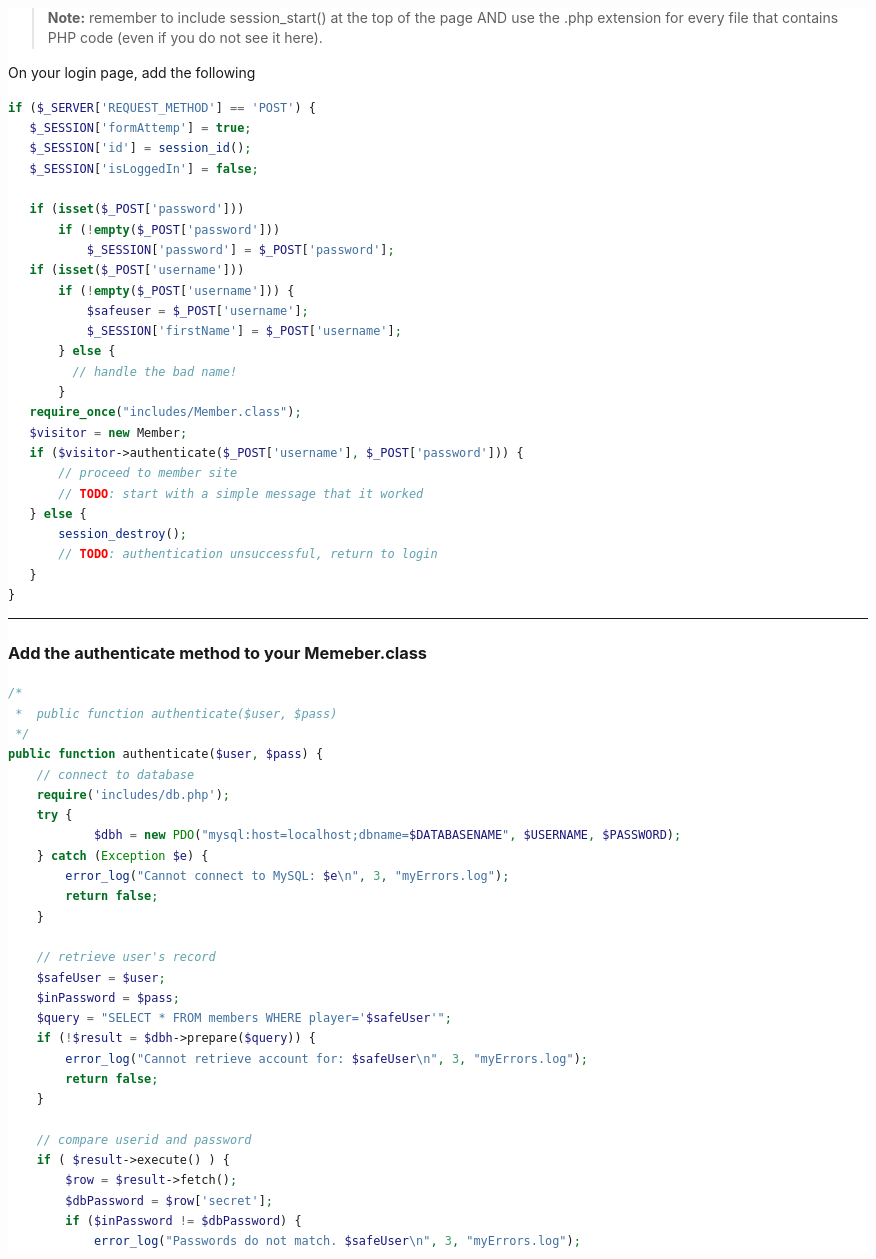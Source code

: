  > **Note:** remember to include session_start() at the top of the page AND use the .php extension for every file that contains PHP code (even if you do not see it here).
 
 On your login page, add the following
 
 ```php
 if ($_SERVER['REQUEST_METHOD'] == 'POST') {	
	$_SESSION['formAttemp'] = true;
	$_SESSION['id'] = session_id();
	$_SESSION['isLoggedIn'] = false;

	if (isset($_POST['password']))
		if (!empty($_POST['password'])) 
			$_SESSION['password'] = $_POST['password'];
	if (isset($_POST['username']))
		if (!empty($_POST['username'])) {
			$safeuser = $_POST['username'];
			$_SESSION['firstName'] = $_POST['username'];
		} else {
		  // handle the bad name!
		}	
	require_once("includes/Member.class");
	$visitor = new Member;
	if ($visitor->authenticate($_POST['username'], $_POST['password'])) {	
		// proceed to member site 
		// TODO: start with a simple message that it worked
	} else {
		session_destroy();	
		// TODO: authentication unsuccessful, return to login
	}
}
```

---
### Add the authenticate method to your Memeber.class

```php
/* 
 *  public function authenticate($user, $pass)
 */
public function authenticate($user, $pass) {
	// connect to database
	require('includes/db.php');
	try {
      		$dbh = new PDO("mysql:host=localhost;dbname=$DATABASENAME", $USERNAME, $PASSWORD);
	} catch (Exception $e) {
		error_log("Cannot connect to MySQL: $e\n", 3, "myErrors.log");
		return false;
	}
	
	// retrieve user's record
	$safeUser = $user;
	$inPassword = $pass;
	$query = "SELECT * FROM members WHERE player='$safeUser'";
	if (!$result = $dbh->prepare($query)) {
		error_log("Cannot retrieve account for: $safeUser\n", 3, "myErrors.log");
		return false;
	}
	
	// compare userid and password
	if ( $result->execute() ) {
		$row = $result->fetch();		
		$dbPassword = $row['secret'];			
		if ($inPassword != $dbPassword) {
			error_log("Passwords do not match. $safeUser\n", 3, "myErrors.log");
```